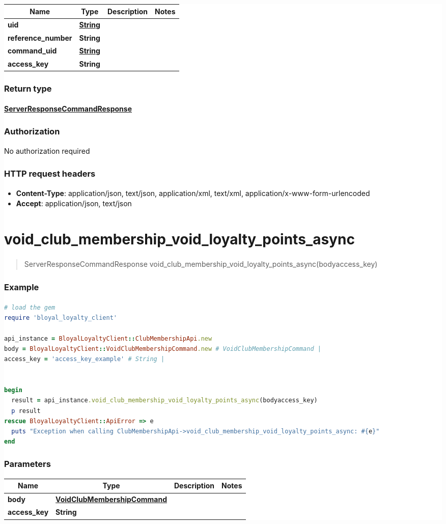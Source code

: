Name | Type | Description  | Notes
------------- | ------------- | ------------- | -------------
 **uid** | [**String**](.md)|  | 
 **reference_number** | **String**|  | 
 **command_uid** | [**String**](.md)|  | 
 **access_key** | **String**|  | 

### Return type

[**ServerResponseCommandResponse**](ServerResponseCommandResponse.md)

### Authorization

No authorization required

### HTTP request headers

 - **Content-Type**: application/json, text/json, application/xml, text/xml, application/x-www-form-urlencoded
 - **Accept**: application/json, text/json



# **void_club_membership_void_loyalty_points_async**
> ServerResponseCommandResponse void_club_membership_void_loyalty_points_async(bodyaccess_key)



### Example
```ruby
# load the gem
require 'bloyal_loyalty_client'

api_instance = BloyalLoyaltyClient::ClubMembershipApi.new
body = BloyalLoyaltyClient::VoidClubMembershipCommand.new # VoidClubMembershipCommand | 
access_key = 'access_key_example' # String | 


begin
  result = api_instance.void_club_membership_void_loyalty_points_async(bodyaccess_key)
  p result
rescue BloyalLoyaltyClient::ApiError => e
  puts "Exception when calling ClubMembershipApi->void_club_membership_void_loyalty_points_async: #{e}"
end
```

### Parameters

Name | Type | Description  | Notes
------------- | ------------- | ------------- | -------------
 **body** | [**VoidClubMembershipCommand**](VoidClubMembershipCommand.md)|  | 
 **access_key** | **String**|  | 

